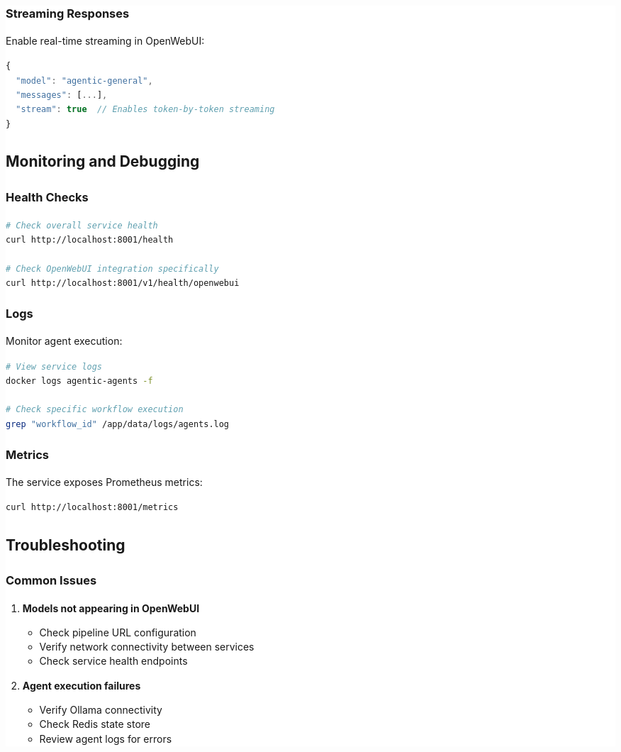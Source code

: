 ### Streaming Responses

Enable real-time streaming in OpenWebUI:

```javascript
{
  "model": "agentic-general",
  "messages": [...],
  "stream": true  // Enables token-by-token streaming
}
```

## Monitoring and Debugging

### Health Checks

```bash
# Check overall service health
curl http://localhost:8001/health

# Check OpenWebUI integration specifically  
curl http://localhost:8001/v1/health/openwebui
```

### Logs

Monitor agent execution:

```bash
# View service logs
docker logs agentic-agents -f

# Check specific workflow execution
grep "workflow_id" /app/data/logs/agents.log
```

### Metrics

The service exposes Prometheus metrics:

```bash
curl http://localhost:8001/metrics
```

## Troubleshooting

### Common Issues

1. **Models not appearing in OpenWebUI**
   - Check pipeline URL configuration
   - Verify network connectivity between services
   - Check service health endpoints

2. **Agent execution failures**
   - Verify Ollama connectivity
   - Check Redis state store
   - Review agent logs for errors
